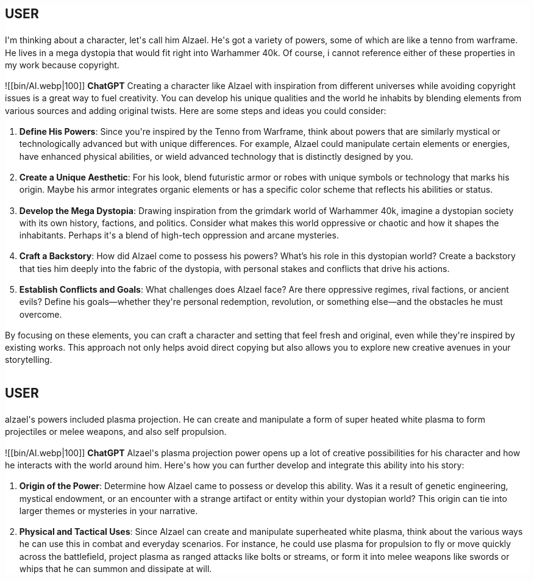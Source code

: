 ## USER
I'm thinking about a character, let's call him Alzael. He's got a variety of powers, some of which are like a tenno from warframe. He lives in a mega dystopia that would fit right into Warhammer 40k. Of course, i cannot reference either of these properties in my work because copyright.

![[bin/AI.webp|100]]
**ChatGPT**
Creating a character like Alzael with inspiration from different universes while avoiding copyright issues is a great way to fuel creativity. You can develop his unique qualities and the world he inhabits by blending elements from various sources and adding original twists. Here are some steps and ideas you could consider:

1. **Define His Powers**: Since you're inspired by the Tenno from Warframe, think about powers that are similarly mystical or technologically advanced but with unique differences. For example, Alzael could manipulate certain elements or energies, have enhanced physical abilities, or wield advanced technology that is distinctly designed by you.

2. **Create a Unique Aesthetic**: For his look, blend futuristic armor or robes with unique symbols or technology that marks his origin. Maybe his armor integrates organic elements or has a specific color scheme that reflects his abilities or status.

3. **Develop the Mega Dystopia**: Drawing inspiration from the grimdark world of Warhammer 40k, imagine a dystopian society with its own history, factions, and politics. Consider what makes this world oppressive or chaotic and how it shapes the inhabitants. Perhaps it's a blend of high-tech oppression and arcane mysteries.

4. **Craft a Backstory**: How did Alzael come to possess his powers? What’s his role in this dystopian world? Create a backstory that ties him deeply into the fabric of the dystopia, with personal stakes and conflicts that drive his actions.

5. **Establish Conflicts and Goals**: What challenges does Alzael face? Are there oppressive regimes, rival factions, or ancient evils? Define his goals—whether they're personal redemption, revolution, or something else—and the obstacles he must overcome.

By focusing on these elements, you can craft a character and setting that feel fresh and original, even while they're inspired by existing works. This approach not only helps avoid direct copying but also allows you to explore new creative avenues in your storytelling.

## USER
alzael's powers included plasma projection. He can create and manipulate a form of super heated white plasma to form projectiles or melee weapons, and also self propulsion.

![[bin/AI.webp|100]]
**ChatGPT**
Alzael's plasma projection power opens up a lot of creative possibilities for his character and how he interacts with the world around him. Here's how you can further develop and integrate this ability into his story:

1. **Origin of the Power**: Determine how Alzael came to possess or develop this ability. Was it a result of genetic engineering, mystical endowment, or an encounter with a strange artifact or entity within your dystopian world? This origin can tie into larger themes or mysteries in your narrative.

2. **Physical and Tactical Uses**: Since Alzael can create and manipulate superheated white plasma, think about the various ways he can use this in combat and everyday scenarios. For instance, he could use plasma for propulsion to fly or move quickly across the battlefield, project plasma as ranged attacks like bolts or streams, or form it into melee weapons like swords or whips that he can summon and dissipate at will.
